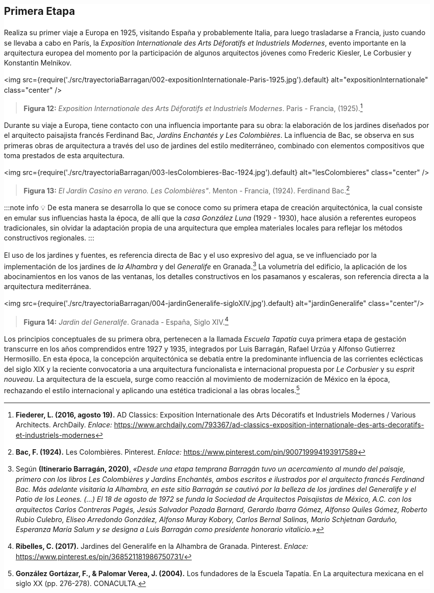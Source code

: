 ## Primera Etapa

Realiza su primer viaje a Europa en 1925, visitando España y probablemente Italia, para luego trasladarse a Francia, justo cuando se llevaba a cabo en París, la *Exposition Internationale des Arts Déforatifs et Industriels Modernes*, evento importante en la arquitectura europea del momento por la participación de algunos arquitectos jóvenes como Frederic Kiesler, Le Corbusier y Konstantin Melnikov.

<img src={require('./src/trayectoriaBarragan/002-expositionInternationale-Paris-1925.jpg').default} alt="expositionInternationale" class="center" />



> **Figura 12:**
> *Exposition Internationale des Arts Déforatifs et Industriels Modernes*.
> Paris - Francia,
> (1925).[^4]

Durante su viaje a Europa, tiene contacto con una influencia importante para su obra: la elaboración de los jardines diseñados por el arquitecto paisajista francés Ferdinand Bac, *Jardins Enchantés y Les Colombières*. La influencia de Bac, se observa en sus primeras obras de arquitectura a través del uso de jardines del estilo mediterráneo, combinado con elementos compositivos que toma prestados de esta arquitectura.

<img src={require('./src/trayectoriaBarragan/003-lesColombieres-Bac-1924.jpg').default} alt="lesColombieres" class="center" />



> **Figura 13:**
> *El Jardín Casino en verano. Les Colombières"*.
> Menton - Francia,
> (1924).
> Ferdinand Bac.[^5]

:::note info
💡 De esta manera se desarrolla lo que se conoce como su primera etapa de creación arquitectónica, la cual consiste en emular sus influencias hasta la época, de allí que la *casa González Luna* (1929 - 1930), hace alusión a referentes europeos tradicionales, sin olvidar la adaptación propia de una arquitectura que emplea materiales locales para reflejar los métodos constructivos regionales.
:::

El uso de los jardines y fuentes, es referencia directa de Bac y el uso expresivo del agua, se ve influenciado por la implementación de los jardines de *la Alhambra* y del *Generalife* en Granada.[^6] La volumetría del edificio, la aplicación de los abocinamientos en los vanos de las ventanas, los detalles constructivos en los pasamanos y escaleras, son referencia directa a la arquitectura mediterránea.

<img src={require('./src/trayectoriaBarragan/004-jardinGeneralife-sigloXIV.jpg').default} alt="jardinGeneralife" class="center"/>



> **Figura 14:**
> *Jardin del Generalife*.
> Granada - España,
> Siglo XIV.[^7]

Los principios conceptuales de su primera obra, pertenecen a la llamada *Escuela Tapatía* cuya primera etapa de gestación transcurre en los años comprendidos entre 1927 y 1935, integrados por Luis Barragán, Rafael Urzúa y Alfonso Gutierrez Hermosillo. En esta época, la concepción arquitectónica se debatía entre la predominante influencia de las corrientes eclécticas del siglo XIX y la reciente convocatoria a una arquitectura funcionalista e internacional propuesta por *Le Corbusier* y su *esprit nouveau*. La arquitectura de la escuela, surge como reacción al movimiento de modernización de México en la época, rechazando el estilo internacional y aplicando una estética tradicional a las obras locales.[^8]


[^1]: Según **(Vázquez Ángeles, 2014)**, en referencia a la obra *The new mexican architecture* por *Ester Born* editada en 1937, quien tuvo la oportunidad de ayudar a visibilizar la obra de Barragán en Estados Unidos, lo retrata con la siguientes declaraciones: *«Una nota encantadora de capricho y diversión en contraste con la sencilla arquitectura ha sido dada por el inteligente uso del color en todos los edificios. Luis Barragán, el más joven del grupo, ha sido exitoso en su imaginativo uso del color en la arquitectura moderna. Su natural y sensible percepción estética nunca ha encontrado satisfacción en la restricción de la paleta popularmente asociada con el estilo internacional.»*
[^2]: **Paz, O. (2010, septiembre 1).** Luis Barragán, por Octavio Paz. De la revista Vuelta en el volumen de Junio de 1980. Javier Eder. *Enlace:* https://www.edder.org/?p=969
[^3]: **Luis Barragán. (2021).** En Wikipedia, la enciclopedia libre. *Enlace:* https://es.wikipedia.org/w/index.php?title=Luis_Barrag%C3%A1n&oldid=135515295
[^4]: **Fiederer, L. (2016, agosto 19).** AD Classics: Exposition Internationale des Arts Décoratifs et Industriels Modernes / Various Architects. ArchDaily. *Enlace:* https://www.archdaily.com/793367/ad-classics-exposition-internationale-des-arts-decoratifs-et-industriels-modernes
[^5]: **Bac, F. (1924).** Les Colombières. Pinterest. *Enlace:* https://www.pinterest.com/pin/900719994193917589
[^6]: Según **(Itinerario Barragán, 2020)**, *«Desde una etapa temprana Barragán tuvo un acercamiento al mundo del paisaje, primero con los libros Les Colombières y Jardins Enchantés, ambos escritos e ilustrados por el arquitecto francés Ferdinand Bac. Más adelante visitaría la Alhambra, en este sitio Barragán se cautivó por la belleza de los jardines del Generalife y el Patio de los Leones. (...) El 18 de agosto de 1972 se funda la Sociedad de Arquitectos Paisajistas de México, A.C. con los arquitectos Carlos Contreras Pagés, Jesús Salvador Pozada Barnard, Gerardo Ibarra Gómez, Alfonso Quiles Gómez, Roberto Rubio Culebro, Eliseo Arredondo González, Alfonso Muray Kobory, Carlos Bernal Salinas, Mario Schjetnan Garduño, Esperanza María Salum y se designa a Luis Barragán como presidente honorario vitalicio.»*
[^7]: **Ribelles, C. (2017).** Jardines del Generalife en la Alhambra de Granada. Pinterest. *Enlace:* https://www.pinterest.es/pin/368521181986750731/
[^8]: **González Gortázar, F., & Palomar Verea, J. (2004).** Los fundadores de la Escuela Tapatía. En La arquitectura mexicana en el siglo XX (pp. 276-278). CONACULTA.
[^9]: **Shjetnan, M., & Barragán, L. (1999).** El mundo de Luis Barragán. Entrevista a Luis Barragán. En Conversación de formas (p. 61).
[^10]: **Lozano, D. (2019, octubre 25).** La evolución de Luis Barragán. Coolhuntermx. *Enlace:* https://coolhuntermx.com/la-evolucion-de-luis-barragan-guadalajara-arquitectura-mexicana/
[^11]: **Barragán, L., & Cetto, M. (2012).** Edificio de estudio para artistas. Una Vida Moderna. Mid Century Modernism in Mexico & Detroit. *Enlace:* https://unavidamoderna.tumblr.com/post/37313580450/icaronycteris-luis-barrag%C3%A1n-edificio-de
[^12]: **Barragán, L., & Cetto, M. (2013).** La estancia de una Casa de la Muestra en Fuentes 140, Jardines del Pedregal. Una Vida Moderna. Mid Century Modernism in Mexico & Detroit. *Enlace:* https://unavidamoderna.tumblr.com/post/68199662369/la-estancia-de-una-casa-de-la-muestra-en-fuentes
[^13]: Según **(Noelle, 1996)**, *«Además, en diversas ocasiones, este artista colaboró con Barragán como asesor y consejero, sobre todo en la aplicación de colores en los muros, así como la inclusión de elementos decorativos de origen popular. (...) Se puede decir que esta relación reforzó en Barragán su afición por los elementos locales, sobre todo los de la zona de Jalisco, a la vez que le permitió experimentar con texturas diferentes y un colorido cada vez más amplio.»*
[^14]: **Reyes Ferreira, J. (S/F).** Caballo Rosa. Galería Inverarte. *Enlace:* https://www.inverarteartgallery.com/artist/chucho-reyes/painting/pink-horse/
[^15]: **Duque, K. (2012, octubre 21).** Clásicos de Arquitectura: Torres de Satélite, Luis Barragán. ArchDaily México. https://www.archdaily.mx/mx/02-200590/clasicos-de-arquitectura-torres-de-satelite-luis-barragan
[^16]: **Arquine. (2013).** Barragán. *Enlace:* https://i0.wp.com/www.arquine.com/wp-content/uploads/2013/03/amc_17320_a_3001.jpg
[^17]: **Ornelas, A. M. (2011, enero 11).** Casa Estudio Luis Barragan. Flickr. *Enlace:* https://www.flickr.com/photos/aaron_mtz/5353309349/
[^18]: **Luque, E. (2018, noviembre 21).** Galería de Clásicos de Arquitectura: Casa Gilardi / Luis Barragán. ArchDaily México. *Enlace:* https://www.archdaily.mx/mx/02-123630/clasicos-de-arquitectura-casa-gilardi-luis-barragan/5bf4911c08a5e546960007e8-clasicos-de-arquitectura-casa-gilardi-luis-barragan-foto
[^19]: Según **(Carter Brown et al., 1980)** para *The Pritzker Architecture Prize*, *«Honramos a Luis Barragán por su apuesta a la arquitectura como acto sublime de la imaginación poética. Ha creado jardines, plazas y fuentes de una belleza inquietante, paisajes metafísicos para la meditación y la compañía. Una aceptación estoica de la sociedad como destino del hombre impregna la obra de Barragán. Su soledad es cósmica, con México como la morada temporal que acepta amorosamente. Para mayor gloria de esta casa terrenal ha creado creado jardines donde el hombre puede hacer las paces consigo mismo, y una capilla donde sus pasiones y deseos pueden ser perdonados y su fe proclamada. El jardín es el mito del Principio y la capilla el del Fin. Para Barragán, la arquitectura es la forma que el hombre da a su vida ambos extremos.»*